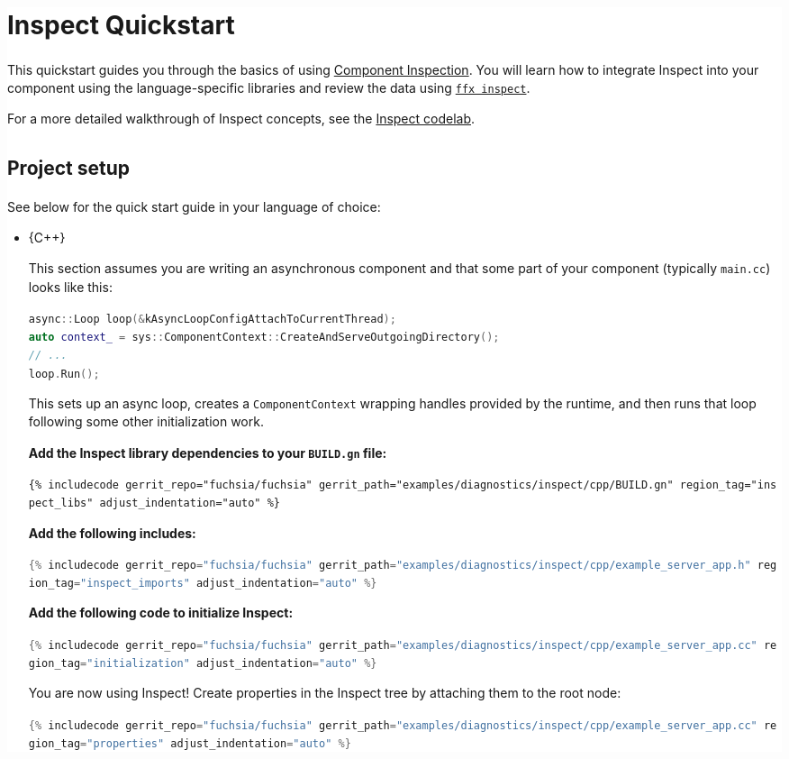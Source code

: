 # Inspect Quickstart

This quickstart guides you through the basics of using
[Component Inspection][overview]. You will learn how to integrate Inspect into
your component using the language-specific libraries and review the data using
[`ffx inspect`][ffx-inspect].

For a more detailed walkthrough of Inspect concepts, see the
[Inspect codelab](codelab/codelab.md).

## Project setup

See below for the quick start guide in your language of choice:

* {C++}

  This section assumes you are writing an asynchronous component and that
  some part of your component (typically `main.cc`) looks like this:

  ```cpp
  async::Loop loop(&kAsyncLoopConfigAttachToCurrentThread);
  auto context_ = sys::ComponentContext::CreateAndServeOutgoingDirectory();
  // ...
  loop.Run();
  ```

  This sets up an async loop, creates a `ComponentContext` wrapping handles
  provided by the runtime, and then runs that loop following some other
  initialization work.

  **Add the Inspect library dependencies to your `BUILD.gn` file:**

  ```gn
  {% includecode gerrit_repo="fuchsia/fuchsia" gerrit_path="examples/diagnostics/inspect/cpp/BUILD.gn" region_tag="inspect_libs" adjust_indentation="auto" %}
  ```

  **Add the following includes:**

  ```cpp
  {% includecode gerrit_repo="fuchsia/fuchsia" gerrit_path="examples/diagnostics/inspect/cpp/example_server_app.h" region_tag="inspect_imports" adjust_indentation="auto" %}
  ```

  **Add the following code to initialize Inspect:**

  ```cpp
  {% includecode gerrit_repo="fuchsia/fuchsia" gerrit_path="examples/diagnostics/inspect/cpp/example_server_app.cc" region_tag="initialization" adjust_indentation="auto" %}
  ```

  You are now using Inspect! Create properties in the Inspect tree by attaching
  them to the root node:

  ```cpp
  {% includecode gerrit_repo="fuchsia/fuchsia" gerrit_path="examples/diagnostics/inspect/cpp/example_server_app.cc" region_tag="properties" adjust_indentation="auto" %}
  ```


[ffx-inspect]: https://fuchsia.dev/reference/tools/sdk/ffx.md#inspect
[health-check]: /docs/development/diagnostics/inspect/health.md
[overview]: /docs/development/diagnostics/inspect/README.md
[moniker]: /docs/reference/components/moniker.md
[selectors]: /docs/reference/diagnostics/selectors.md